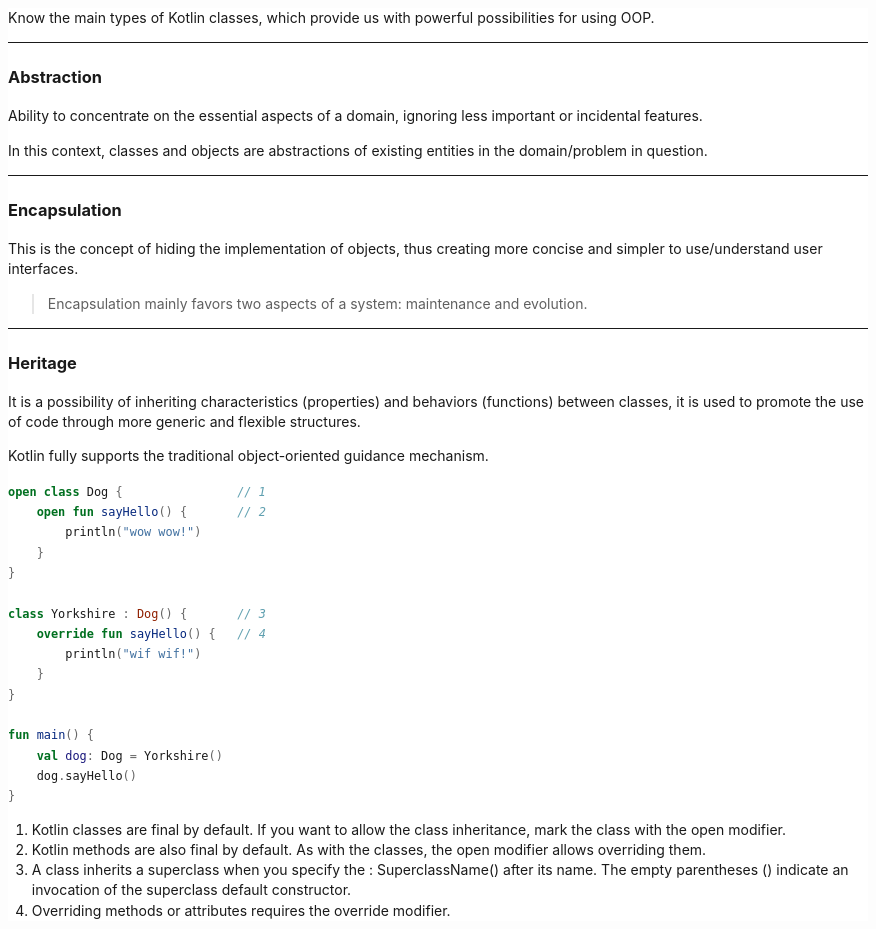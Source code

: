 Know the main types of Kotlin classes, which provide us with powerful possibilities for using OOP.

---

### Abstraction

Ability to concentrate on the essential aspects of a domain, ignoring less important or incidental features.

In this context, classes and objects are abstractions of existing entities in the domain/problem in question.

---

### Encapsulation

This is the concept of hiding the implementation of objects, thus creating more concise and simpler to use/understand user interfaces.

> Encapsulation mainly favors two aspects of a system: maintenance and evolution.

---

### Heritage

It is a possibility of inheriting characteristics (properties) and behaviors (functions) between classes, it is used to promote the use of code through more generic and flexible structures.

Kotlin fully supports the traditional object-oriented guidance mechanism.

```kotlin
open class Dog {                // 1
    open fun sayHello() {       // 2
        println("wow wow!")
    }
}
​
class Yorkshire : Dog() {       // 3
    override fun sayHello() {   // 4
        println("wif wif!")
    }
}
​
fun main() {
    val dog: Dog = Yorkshire()
    dog.sayHello()
}
```

1. Kotlin classes are final by default. If you want to allow the class inheritance, mark the class with the open modifier.
2. Kotlin methods are also final by default. As with the classes, the open modifier allows overriding them.
3. A class inherits a superclass when you specify the : SuperclassName() after its name. The empty parentheses () indicate an invocation of the superclass default constructor.
4. Overriding methods or attributes requires the override modifier.
